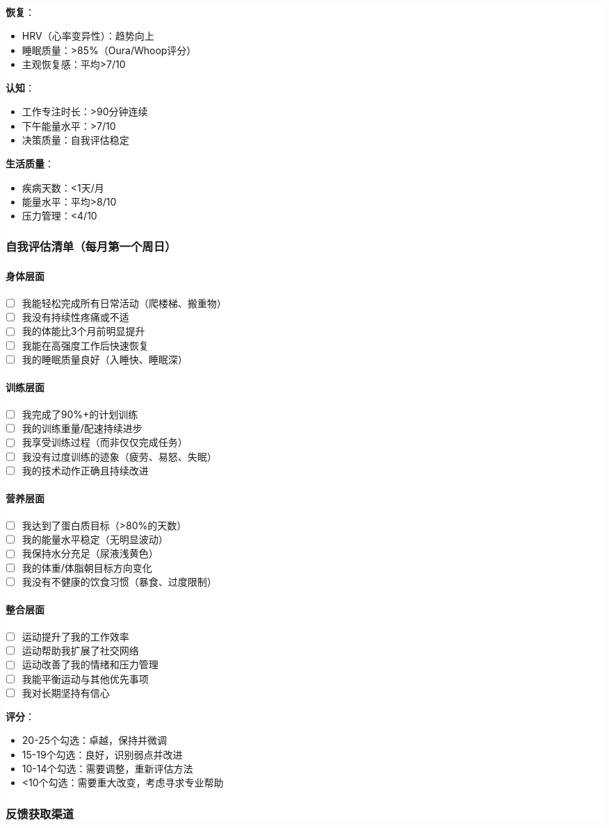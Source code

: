 **恢复**：
- HRV（心率变异性）：趋势向上
- 睡眠质量：>85%（Oura/Whoop评分）
- 主观恢复感：平均>7/10

**认知**：
- 工作专注时长：>90分钟连续
- 下午能量水平：>7/10
- 决策质量：自我评估稳定

**生活质量**：
- 疾病天数：<1天/月
- 能量水平：平均>8/10
- 压力管理：<4/10

### 自我评估清单（每月第一个周日）

#### 身体层面
- [ ] 我能轻松完成所有日常活动（爬楼梯、搬重物）
- [ ] 我没有持续性疼痛或不适
- [ ] 我的体能比3个月前明显提升
- [ ] 我能在高强度工作后快速恢复
- [ ] 我的睡眠质量良好（入睡快、睡眠深）

#### 训练层面
- [ ] 我完成了90%+的计划训练
- [ ] 我的训练重量/配速持续进步
- [ ] 我享受训练过程（而非仅仅完成任务）
- [ ] 我没有过度训练的迹象（疲劳、易怒、失眠）
- [ ] 我的技术动作正确且持续改进

#### 营养层面
- [ ] 我达到了蛋白质目标（>80%的天数）
- [ ] 我的能量水平稳定（无明显波动）
- [ ] 我保持水分充足（尿液浅黄色）
- [ ] 我的体重/体脂朝目标方向变化
- [ ] 我没有不健康的饮食习惯（暴食、过度限制）

#### 整合层面
- [ ] 运动提升了我的工作效率
- [ ] 运动帮助我扩展了社交网络
- [ ] 运动改善了我的情绪和压力管理
- [ ] 我能平衡运动与其他优先事项
- [ ] 我对长期坚持有信心

**评分**：
- 20-25个勾选：卓越，保持并微调
- 15-19个勾选：良好，识别弱点并改进
- 10-14个勾选：需要调整，重新评估方法
- <10个勾选：需要重大改变，考虑寻求专业帮助

### 反馈获取渠道
